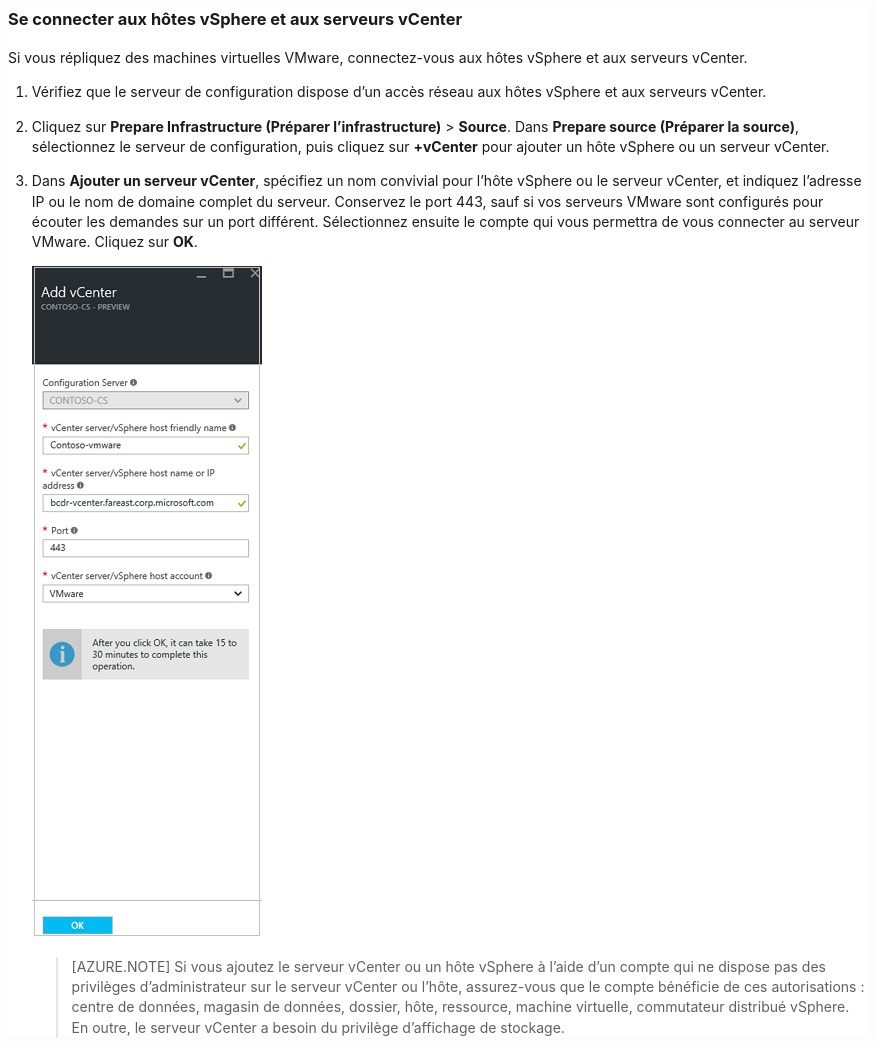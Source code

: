 ### Se connecter aux hôtes vSphere et aux serveurs vCenter

Si vous répliquez des machines virtuelles VMware, connectez-vous aux hôtes vSphere et aux serveurs vCenter.

1. Vérifiez que le serveur de configuration dispose d’un accès réseau aux hôtes vSphere et aux serveurs vCenter.
2. Cliquez sur **Prepare Infrastructure (Préparer l’infrastructure)** > **Source**. Dans **Prepare source (Préparer la source)**, sélectionnez le serveur de configuration, puis cliquez sur **+vCenter** pour ajouter un hôte vSphere ou un serveur vCenter.
3. Dans **Ajouter un serveur vCenter**, spécifiez un nom convivial pour l’hôte vSphere ou le serveur vCenter, et indiquez l’adresse IP ou le nom de domaine complet du serveur. Conservez le port 443, sauf si vos serveurs VMware sont configurés pour écouter les demandes sur un port différent. Sélectionnez ensuite le compte qui vous permettra de vous connecter au serveur VMware. Cliquez sur **OK**.

	![VMware](./media/site-recovery-vmware-to-azure/vmware-server.png)

	>[AZURE.NOTE] Si vous ajoutez le serveur vCenter ou un hôte vSphere à l’aide d’un compte qui ne dispose pas des privilèges d’administrateur sur le serveur vCenter ou l’hôte, assurez-vous que le compte bénéficie de ces autorisations : centre de données, magasin de données, dossier, hôte, ressource, machine virtuelle, commutateur distribué vSphere. En outre, le serveur vCenter a besoin du privilège d’affichage de stockage.
